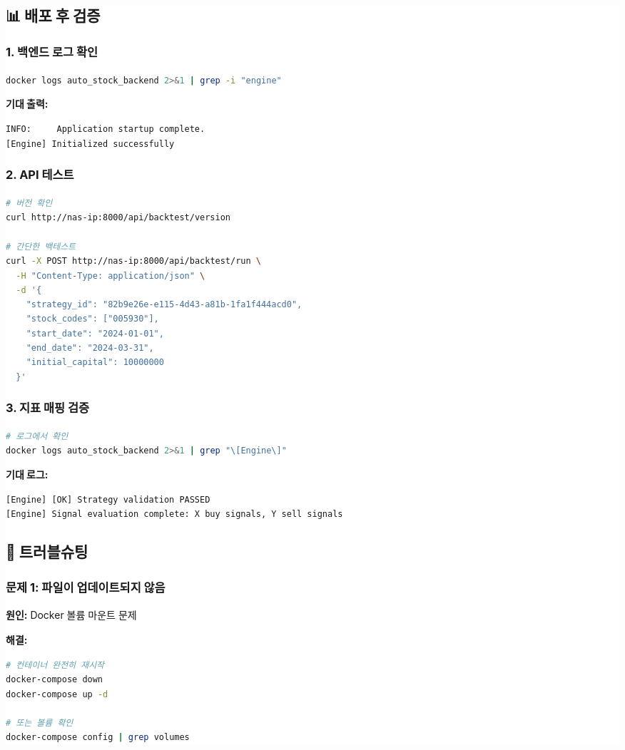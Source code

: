 ## 📊 배포 후 검증

### 1. 백엔드 로그 확인
```bash
docker logs auto_stock_backend 2>&1 | grep -i "engine"
```

**기대 출력:**
```
INFO:     Application startup complete.
[Engine] Initialized successfully
```

### 2. API 테스트
```bash
# 버전 확인
curl http://nas-ip:8000/api/backtest/version

# 간단한 백테스트
curl -X POST http://nas-ip:8000/api/backtest/run \
  -H "Content-Type: application/json" \
  -d '{
    "strategy_id": "82b9e26e-e115-4d43-a81b-1fa1f444acd0",
    "stock_codes": ["005930"],
    "start_date": "2024-01-01",
    "end_date": "2024-03-31",
    "initial_capital": 10000000
  }'
```

### 3. 지표 매핑 검증
```bash
# 로그에서 확인
docker logs auto_stock_backend 2>&1 | grep "\[Engine\]"
```

**기대 로그:**
```
[Engine] [OK] Strategy validation PASSED
[Engine] Signal evaluation complete: X buy signals, Y sell signals
```

## 🚨 트러블슈팅

### 문제 1: 파일이 업데이트되지 않음

**원인:** Docker 볼륨 마운트 문제

**해결:**
```bash
# 컨테이너 완전히 재시작
docker-compose down
docker-compose up -d

# 또는 볼륨 확인
docker-compose config | grep volumes
```
